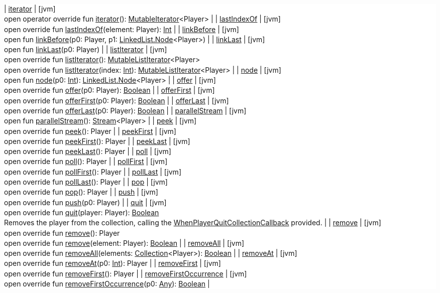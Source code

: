 | [iterator](index.md#1869147840%2FFunctions%2F-1216412040) | [jvm]<br>open operator override fun [iterator](index.md#1869147840%2FFunctions%2F-1216412040)(): [MutableIterator](https://kotlinlang.org/api/latest/jvm/stdlib/kotlin.collections/-mutable-iterator/index.html)&lt;Player&gt; |
| [lastIndexOf](index.md#557202107%2FFunctions%2F-1216412040) | [jvm]<br>open override fun [lastIndexOf](index.md#557202107%2FFunctions%2F-1216412040)(element: Player): [Int](https://kotlinlang.org/api/latest/jvm/stdlib/kotlin/-int/index.html) |
| [linkBefore](index.md#-351191147%2FFunctions%2F-1216412040) | [jvm]<br>open fun [linkBefore](index.md#-351191147%2FFunctions%2F-1216412040)(p0: Player, p1: [LinkedList.Node](https://docs.oracle.com/javase/8/docs/api/java/util/LinkedList.Node.html)&lt;Player&gt;) |
| [linkLast](index.md#-1557335760%2FFunctions%2F-1216412040) | [jvm]<br>open fun [linkLast](index.md#-1557335760%2FFunctions%2F-1216412040)(p0: Player) |
| [listIterator](index.md#1041822371%2FFunctions%2F-1216412040) | [jvm]<br>open override fun [listIterator](index.md#1041822371%2FFunctions%2F-1216412040)(): [MutableListIterator](https://kotlinlang.org/api/latest/jvm/stdlib/kotlin.collections/-mutable-list-iterator/index.html)&lt;Player&gt;<br>open override fun [listIterator](index.md#84103480%2FFunctions%2F-1216412040)(index: [Int](https://kotlinlang.org/api/latest/jvm/stdlib/kotlin/-int/index.html)): [MutableListIterator](https://kotlinlang.org/api/latest/jvm/stdlib/kotlin.collections/-mutable-list-iterator/index.html)&lt;Player&gt; |
| [node](index.md#1168866210%2FFunctions%2F-1216412040) | [jvm]<br>open fun [node](index.md#1168866210%2FFunctions%2F-1216412040)(p0: [Int](https://kotlinlang.org/api/latest/jvm/stdlib/kotlin/-int/index.html)): [LinkedList.Node](https://docs.oracle.com/javase/8/docs/api/java/util/LinkedList.Node.html)&lt;Player&gt; |
| [offer](index.md#-1682297966%2FFunctions%2F-1216412040) | [jvm]<br>open override fun [offer](index.md#-1682297966%2FFunctions%2F-1216412040)(p0: Player): [Boolean](https://kotlinlang.org/api/latest/jvm/stdlib/kotlin/-boolean/index.html) |
| [offerFirst](index.md#-810806420%2FFunctions%2F-1216412040) | [jvm]<br>open override fun [offerFirst](index.md#-810806420%2FFunctions%2F-1216412040)(p0: Player): [Boolean](https://kotlinlang.org/api/latest/jvm/stdlib/kotlin/-boolean/index.html) |
| [offerLast](index.md#1237412380%2FFunctions%2F-1216412040) | [jvm]<br>open override fun [offerLast](index.md#1237412380%2FFunctions%2F-1216412040)(p0: Player): [Boolean](https://kotlinlang.org/api/latest/jvm/stdlib/kotlin/-boolean/index.html) |
| [parallelStream](../-online-player-collection/index.md#-1592339412%2FFunctions%2F-1216412040) | [jvm]<br>open fun [parallelStream](../-online-player-collection/index.md#-1592339412%2FFunctions%2F-1216412040)(): [Stream](https://docs.oracle.com/javase/8/docs/api/java/util/stream/Stream.html)&lt;Player&gt; |
| [peek](index.md#410646987%2FFunctions%2F-1216412040) | [jvm]<br>open override fun [peek](index.md#410646987%2FFunctions%2F-1216412040)(): Player |
| [peekFirst](index.md#1293157855%2FFunctions%2F-1216412040) | [jvm]<br>open override fun [peekFirst](index.md#1293157855%2FFunctions%2F-1216412040)(): Player |
| [peekLast](index.md#-856419115%2FFunctions%2F-1216412040) | [jvm]<br>open override fun [peekLast](index.md#-856419115%2FFunctions%2F-1216412040)(): Player |
| [poll](index.md#330632167%2FFunctions%2F-1216412040) | [jvm]<br>open override fun [poll](index.md#330632167%2FFunctions%2F-1216412040)(): Player |
| [pollFirst](index.md#96200003%2FFunctions%2F-1216412040) | [jvm]<br>open override fun [pollFirst](index.md#96200003%2FFunctions%2F-1216412040)(): Player |
| [pollLast](index.md#-1310672655%2FFunctions%2F-1216412040) | [jvm]<br>open override fun [pollLast](index.md#-1310672655%2FFunctions%2F-1216412040)(): Player |
| [pop](index.md#922508899%2FFunctions%2F-1216412040) | [jvm]<br>open override fun [pop](index.md#922508899%2FFunctions%2F-1216412040)(): Player |
| [push](index.md#-765918842%2FFunctions%2F-1216412040) | [jvm]<br>open override fun [push](index.md#-765918842%2FFunctions%2F-1216412040)(p0: Player) |
| [quit](quit.md) | [jvm]<br>open override fun [quit](quit.md)(player: Player): [Boolean](https://kotlinlang.org/api/latest/jvm/stdlib/kotlin/-boolean/index.html)<br>Removes the player from the collection, calling the [WhenPlayerQuitCollectionCallback](../index.md#770480590%2FClasslikes%2F-1216412040) provided. |
| [remove](index.md#1458373762%2FFunctions%2F-1216412040) | [jvm]<br>open override fun [remove](index.md#1458373762%2FFunctions%2F-1216412040)(): Player<br>open override fun [remove](remove.md)(element: Player): [Boolean](https://kotlinlang.org/api/latest/jvm/stdlib/kotlin/-boolean/index.html) |
| [removeAll](index.md#-58608140%2FFunctions%2F-1216412040) | [jvm]<br>open override fun [removeAll](index.md#-58608140%2FFunctions%2F-1216412040)(elements: [Collection](https://kotlinlang.org/api/latest/jvm/stdlib/kotlin.collections/-collection/index.html)&lt;Player&gt;): [Boolean](https://kotlinlang.org/api/latest/jvm/stdlib/kotlin/-boolean/index.html) |
| [removeAt](remove-at.md) | [jvm]<br>open override fun [removeAt](remove-at.md)(p0: [Int](https://kotlinlang.org/api/latest/jvm/stdlib/kotlin/-int/index.html)): Player |
| [removeFirst](remove-first.md) | [jvm]<br>open override fun [removeFirst](remove-first.md)(): Player |
| [removeFirstOccurrence](index.md#1663750456%2FFunctions%2F-1216412040) | [jvm]<br>open override fun [removeFirstOccurrence](index.md#1663750456%2FFunctions%2F-1216412040)(p0: [Any](https://kotlinlang.org/api/latest/jvm/stdlib/kotlin/-any/index.html)): [Boolean](https://kotlinlang.org/api/latest/jvm/stdlib/kotlin/-boolean/index.html) |